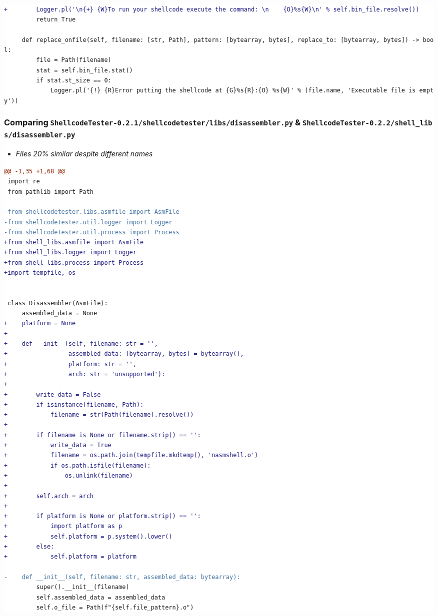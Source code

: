 ```diff
+        Logger.pl('\n{+} {W}To run your shellcode execute the command: \n    {O}%s{W}\n' % self.bin_file.resolve())
         return True
 
     def replace_onfile(self, filename: [str, Path], pattern: [bytearray, bytes], replace_to: [bytearray, bytes]) -> bool:
         file = Path(filename)
         stat = self.bin_file.stat()
         if stat.st_size == 0:
             Logger.pl('{!} {R}Error putting the shellcode at {G}%s{R}:{O} %s{W}' % (file.name, 'Executable file is empty'))
```

### Comparing `ShellcodeTester-0.2.1/shellcodetester/libs/disassembler.py` & `ShellcodeTester-0.2.2/shell_libs/disassembler.py`

 * *Files 20% similar despite different names*

```diff
@@ -1,35 +1,68 @@
 import re
 from pathlib import Path
 
-from shellcodetester.libs.asmfile import AsmFile
-from shellcodetester.util.logger import Logger
-from shellcodetester.util.process import Process
+from shell_libs.asmfile import AsmFile
+from shell_libs.logger import Logger
+from shell_libs.process import Process
+import tempfile, os
 
 
 class Disassembler(AsmFile):
     assembled_data = None
+    platform = None
+
+    def __init__(self, filename: str = '',
+                 assembled_data: [bytearray, bytes] = bytearray(),
+                 platform: str = '',
+                 arch: str = 'unsupported'):
+
+        write_data = False
+        if isinstance(filename, Path):
+            filename = str(Path(filename).resolve())
+
+        if filename is None or filename.strip() == '':
+            write_data = True
+            filename = os.path.join(tempfile.mkdtemp(), 'nasmshell.o')
+            if os.path.isfile(filename):
+                os.unlink(filename)
+
+        self.arch = arch
+
+        if platform is None or platform.strip() == '':
+            import platform as p
+            self.platform = p.system().lower()
+        else:
+            self.platform = platform
 
-    def __init__(self, filename: str, assembled_data: bytearray):
         super().__init__(filename)
         self.assembled_data = assembled_data
         self.o_file = Path(f"{self.file_pattern}.o")
```